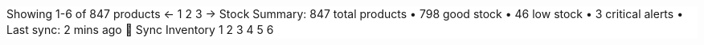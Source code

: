 

<rect x="90" y="570" width="720" height="30" rx="4" ry="4" fill="#f8f9fa" stroke="#e9ecef" stroke-width="1"/>
<text x="100" y="588" font-family="Arial, sans-serif" font-size="11" fill="#666">Showing 1-6 of 847 products</text>

<rect x="650" y="577" width="30" height="20" rx="3" ry="3" fill="#6c757d"/>
<text x="665" y="589" text-anchor="middle" font-family="Arial, sans-serif" font-size="10" font-weight="bold" fill="white">← 1</text>

<rect x="690" y="577" width="20" height="20" rx="3" ry="3" fill="#d4a574"/>
<text x="700" y="589" text-anchor="middle" font-family="Arial, sans-serif" font-size="10" font-weight="bold" fill="white">2</text>

<rect x="720" y="577" width="20" height="20" rx="3" ry="3" fill="#e9ecef"/>
<text x="730" y="589" text-anchor="middle" font-family="Arial, sans-serif" font-size="10" fill="#666">3</text>

<rect x="750" y="577" width="30" height="20" rx="3" ry="3" fill="#6c757d"/>
<text x="765" y="589" text-anchor="middle" font-family="Arial, sans-serif" font-size="10" font-weight="bold" fill="white">→</text>


<rect x="70" y="635" width="760" height="45" rx="8" ry="8" fill="#e8f5e8" stroke="#c3e6c3" stroke-width="1" filter="drop-shadow(0px 2px 4px rgba(0,0,0,0.1))"/>
<text x="90" y="655" font-family="Arial, sans-serif" font-size="13" font-weight="bold" fill="#2d5a2d">Stock Summary:</text>
<text x="90" y="670" font-family="Arial, sans-serif" font-size="12" fill="#2d5a2d">847 total products • 798 good stock • 46 low stock • 3 critical alerts • Last sync: 2 mins ago</text>

<rect x="690" y="645" width="130" height="25" rx="12" ry="12" fill="#28a745"/>
<text x="755" y="660" text-anchor="middle" font-family="Arial, sans-serif" font-size="11" font-weight="bold" fill="white">🔄 Sync Inventory</text>


<circle cx="880" cy="112" r="12" fill="#d32f2f"/>
<text x="880" y="118" text-anchor="middle" font-family="Arial, sans-serif" font-size="12" font-weight="bold" fill="white">1</text>

<circle cx="880" cy="190" r="12" fill="#d32f2f"/>
<text x="880" y="196" text-anchor="middle" font-family="Arial, sans-serif" font-size="12" font-weight="bold" fill="white">2</text>

<circle cx="880" cy="262" r="12" fill="#d32f2f"/>
<text x="880" y="268" text-anchor="middle" font-family="Arial, sans-serif" font-size="12" font-weight="bold" fill="white">3</text>

<circle cx="880" cy="360" r="12" fill="#d32f2f"/>
<text x="880" y="366" text-anchor="middle" font-family="Arial, sans-serif" font-size="12" font-weight="bold" fill="white">4</text>

<circle cx="880" cy="585" r="12" fill="#d32f2f"/>
<text x="880" y="591" text-anchor="middle" font-family="Arial, sans-serif" font-size="12" font-weight="bold" fill="white">5</text>

<circle cx="880" cy="657" r="12" fill="#d32f2f"/>
<text x="880" y="663" text-anchor="middle" font-family="Arial, sans-serif" font-size="12" font-weight="bold" fill="white">6</text>
